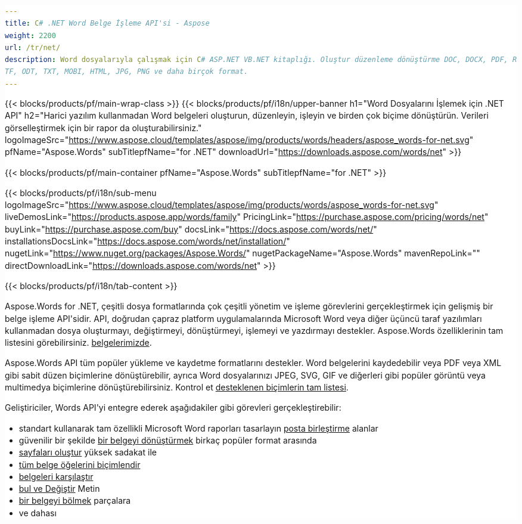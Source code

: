 ```yaml
---
title: C# .NET Word Belge İşleme API'si - Aspose 
weight: 2200
url: /tr/net/ 
description: Word dosyalarıyla çalışmak için C# ASP.NET VB.NET kitaplığı. Oluştur düzenleme dönüştürme DOC, DOCX, PDF, RTF, ODT, TXT, MOBI, HTML, JPG, PNG ve daha birçok format.
---
```


{{< blocks/products/pf/main-wrap-class >}}
{{< blocks/products/pf/i18n/upper-banner h1="Word Dosyalarını İşlemek için .NET API" h2="Harici yazılım kullanmadan Word belgeleri oluşturun, düzenleyin, işleyin ve birden çok biçime dönüştürün. Verileri görselleştirmek için bir rapor da oluşturabilirsiniz." logoImageSrc="https://www.aspose.cloud/templates/aspose/img/products/words/headers/aspose_words-for-net.svg" pfName="Aspose.Words" subTitlepfName="for .NET" downloadUrl="https://downloads.aspose.com/words/net" >}}

{{< blocks/products/pf/main-container pfName="Aspose.Words" subTitlepfName="for .NET" >}}

{{< blocks/products/pf/i18n/sub-menu logoImageSrc="https://www.aspose.cloud/templates/aspose/img/products/words/aspose_words-for-net.svg" liveDemosLink="https://products.aspose.app/words/family" PricingLink="https://purchase.aspose.com/pricing/words/net" buyLink="https://purchase.aspose.com/buy" docsLink="https://docs.aspose.com/words/net/" installationsDocsLink="https://docs.aspose.com/words/net/installation/" nugetLink="https://www.nuget.org/packages/Aspose.Words/" nugetPackageName="Aspose.Words" mavenRepoLink="" directDownloadLink="https://downloads.aspose.com/words/net" >}}

{{< blocks/products/pf/i18n/tab-content >}}
<p>Aspose.Words for .NET, çeşitli dosya formatlarında çok çeşitli yönetim ve işleme görevlerini gerçekleştirmek için gelişmiş bir belge işleme API'sidir. API, doğrudan çapraz platform uygulamalarında Microsoft Word veya diğer üçüncü taraf yazılımları kullanmadan dosya oluşturmayı, değiştirmeyi, dönüştürmeyi, işlemeyi ve yazdırmayı destekler. Aspose.Words özelliklerinin tam listesini görebilirsiniz. <a href="https://docs.aspose.com/words/net/developer-guide/">belgelerimizde</a>.</p>
<p> Aspose.Words API tüm popüler yükleme ve kaydetme formatlarını destekler. Word belgelerini kaydedebilir veya PDF veya XML gibi sabit düzen biçimlerine dönüştürebilir, ayrıca Word dosyalarınızı JPEG, SVG, GIF ve diğerleri gibi popüler görüntü veya multimedya biçimlerine dönüştürebilirsiniz. Kontrol et <a href="https://docs.aspose.com/words/net/supported-document-formats/">desteklenen biçimlerin tam listesi</a>.</p>
<p> Geliştiriciler, Words API'yi entegre ederek aşağıdakiler gibi görevleri gerçekleştirebilir:</p>
<ul>
<li>standart kullanarak tam özellikli Microsoft Word raporları tasarlayın <a href="https://docs.aspose.com/words/net/mail-merge-and-reporting/">posta birleştirme</a> alanlar</li>
<li>güvenilir bir şekilde <a href="https://docs.aspose.com/words/net/convert-a-document/">bir belgeyi dönüştürmek</a> birkaç popüler format arasında</li>
<li><a href="https://docs.aspose.com/words/net/rendering/">sayfaları oluştur</a> yüksek sadakat ile</li>
<li><a href="https://docs.aspose.com/words/net/programming-with-documents/">tüm belge öğelerini biçimlendir</a></li>
<li><a href="https://docs.aspose.com/words/net/compare-documents/">belgeleri karşılaştır</a></li>
<li><a href="https://docs.aspose.com/words/net/find-and-replace/">bul ve Değiştir</a> Metin</li>
<li><a href="https://docs.aspose.com/words/net/split-a-document/">bir belgeyi bölmek</a> parçalara</li>
<li>ve dahası</li>
</ul>

